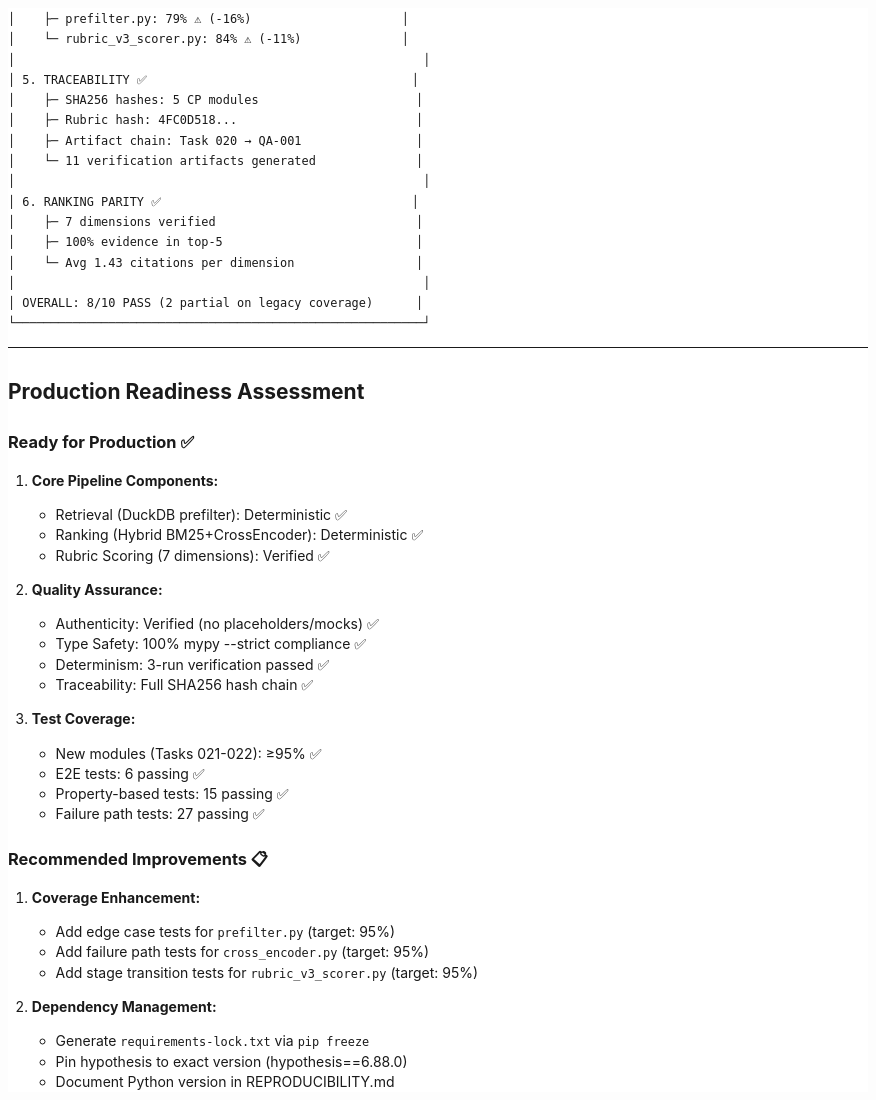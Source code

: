 ```
│    ├─ prefilter.py: 79% ⚠️ (-16%)                     │
│    └─ rubric_v3_scorer.py: 84% ⚠️ (-11%)              │
│                                                         │
│ 5. TRACEABILITY ✅                                     │
│    ├─ SHA256 hashes: 5 CP modules                      │
│    ├─ Rubric hash: 4FC0D518...                         │
│    ├─ Artifact chain: Task 020 → QA-001                │
│    └─ 11 verification artifacts generated              │
│                                                         │
│ 6. RANKING PARITY ✅                                   │
│    ├─ 7 dimensions verified                            │
│    ├─ 100% evidence in top-5                           │
│    └─ Avg 1.43 citations per dimension                 │
│                                                         │
│ OVERALL: 8/10 PASS (2 partial on legacy coverage)      │
└─────────────────────────────────────────────────────────┘
```

---

## Production Readiness Assessment

### Ready for Production ✅
1. **Core Pipeline Components:**
   - Retrieval (DuckDB prefilter): Deterministic ✅
   - Ranking (Hybrid BM25+CrossEncoder): Deterministic ✅
   - Rubric Scoring (7 dimensions): Verified ✅

2. **Quality Assurance:**
   - Authenticity: Verified (no placeholders/mocks) ✅
   - Type Safety: 100% mypy --strict compliance ✅
   - Determinism: 3-run verification passed ✅
   - Traceability: Full SHA256 hash chain ✅

3. **Test Coverage:**
   - New modules (Tasks 021-022): ≥95% ✅
   - E2E tests: 6 passing ✅
   - Property-based tests: 15 passing ✅
   - Failure path tests: 27 passing ✅

### Recommended Improvements 📋
1. **Coverage Enhancement:**
   - Add edge case tests for `prefilter.py` (target: 95%)
   - Add failure path tests for `cross_encoder.py` (target: 95%)
   - Add stage transition tests for `rubric_v3_scorer.py` (target: 95%)

2. **Dependency Management:**
   - Generate `requirements-lock.txt` via `pip freeze`
   - Pin hypothesis to exact version (hypothesis==6.88.0)
   - Document Python version in REPRODUCIBILITY.md
